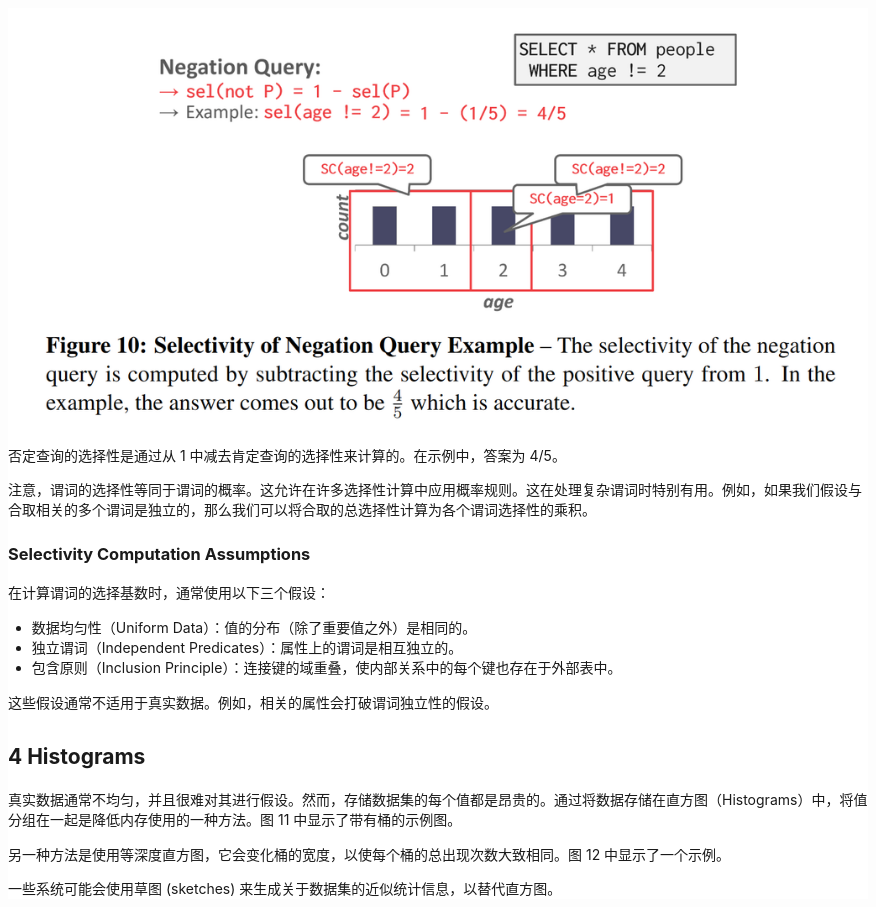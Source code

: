 ![](pics/Pasted%20image%2020231012134926.png)

否定查询的选择性是通过从 1 中减去肯定查询的选择性来计算的。在示例中，答案为 4/5。

注意，谓词的选择性等同于谓词的概率。这允许在许多选择性计算中应用概率规则。这在处理复杂谓词时特别有用。例如，如果我们假设与合取相关的多个谓词是独立的，那么我们可以将合取的总选择性计算为各个谓词选择性的乘积。

### Selectivity Computation Assumptions

在计算谓词的选择基数时，通常使用以下三个假设：
- 数据均匀性（Uniform Data）：值的分布（除了重要值之外）是相同的。  
- 独立谓词（Independent Predicates）：属性上的谓词是相互独立的。  
- 包含原则（Inclusion Principle）：连接键的域重叠，使内部关系中的每个键也存在于外部表中。

这些假设通常不适用于真实数据。例如，相关的属性会打破谓词独立性的假设。

## 4 Histograms

真实数据通常不均匀，并且很难对其进行假设。然而，存储数据集的每个值都是昂贵的。通过将数据存储在直方图（Histograms）中，将值分组在一起是降低内存使用的一种方法。图 11 中显示了带有桶的示例图。

另一种方法是使用等深度直方图，它会变化桶的宽度，以使每个桶的总出现次数大致相同。图 12 中显示了一个示例。

一些系统可能会使用草图 (sketches) 来生成关于数据集的近似统计信息，以替代直方图。
